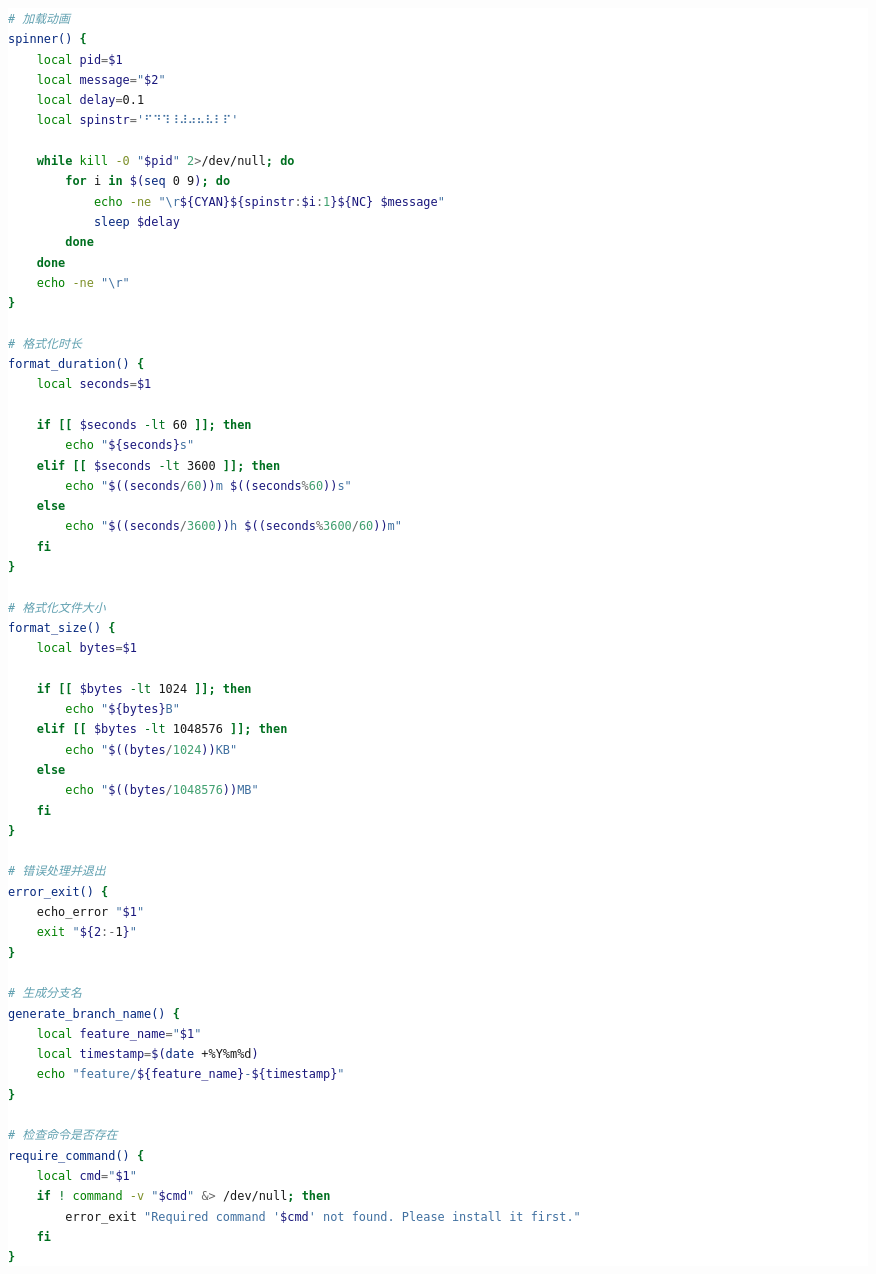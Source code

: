 ```bash
# 加载动画
spinner() {
    local pid=$1
    local message="$2"
    local delay=0.1
    local spinstr='⠋⠙⠹⠸⠼⠴⠦⠧⠇⠏'

    while kill -0 "$pid" 2>/dev/null; do
        for i in $(seq 0 9); do
            echo -ne "\r${CYAN}${spinstr:$i:1}${NC} $message"
            sleep $delay
        done
    done
    echo -ne "\r"
}

# 格式化时长
format_duration() {
    local seconds=$1

    if [[ $seconds -lt 60 ]]; then
        echo "${seconds}s"
    elif [[ $seconds -lt 3600 ]]; then
        echo "$((seconds/60))m $((seconds%60))s"
    else
        echo "$((seconds/3600))h $((seconds%3600/60))m"
    fi
}

# 格式化文件大小
format_size() {
    local bytes=$1

    if [[ $bytes -lt 1024 ]]; then
        echo "${bytes}B"
    elif [[ $bytes -lt 1048576 ]]; then
        echo "$((bytes/1024))KB"
    else
        echo "$((bytes/1048576))MB"
    fi
}

# 错误处理并退出
error_exit() {
    echo_error "$1"
    exit "${2:-1}"
}

# 生成分支名
generate_branch_name() {
    local feature_name="$1"
    local timestamp=$(date +%Y%m%d)
    echo "feature/${feature_name}-${timestamp}"
}

# 检查命令是否存在
require_command() {
    local cmd="$1"
    if ! command -v "$cmd" &> /dev/null; then
        error_exit "Required command '$cmd' not found. Please install it first."
    fi
}
```